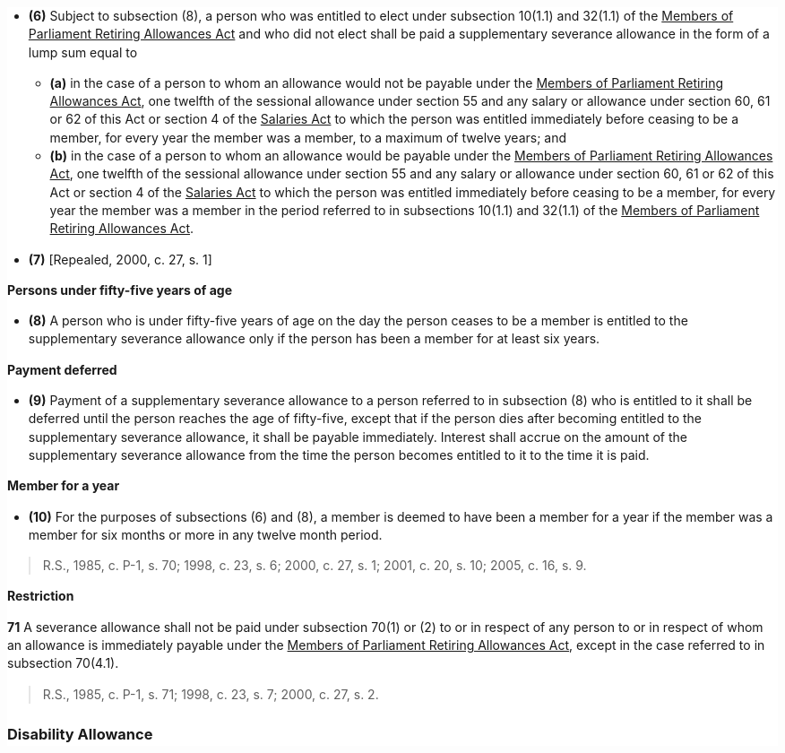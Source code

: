 - **(6)** Subject to subsection (8), a person who was entitled to elect under subsection 10(1.1) and 32(1.1) of the [Members of Parliament Retiring Allowances Act](/en/Acts/Revised%20Statutes%20of%20Canada/M/M-5.md) and who did not elect shall be paid a supplementary severance allowance in the form of a lump sum equal to
	- **(a)** in the case of a person to whom an allowance would not be payable under the [Members of Parliament Retiring Allowances Act](/en/Acts/Revised%20Statutes%20of%20Canada/M/M-5.md), one twelfth of the sessional allowance under section 55 and any salary or allowance under section 60, 61 or 62 of this Act or section 4 of the [Salaries Act](/en/Acts/Revised%20Statutes%20of%20Canada/S/S-3.md) to which the person was entitled immediately before ceasing to be a member, for every year the member was a member, to a maximum of twelve years; and
	- **(b)** in the case of a person to whom an allowance would be payable under the [Members of Parliament Retiring Allowances Act](/en/Acts/Revised%20Statutes%20of%20Canada/M/M-5.md), one twelfth of the sessional allowance under section 55 and any salary or allowance under section 60, 61 or 62 of this Act or section 4 of the [Salaries Act](/en/Acts/Revised%20Statutes%20of%20Canada/S/S-3.md) to which the person was entitled immediately before ceasing to be a member, for every year the member was a member in the period referred to in subsections 10(1.1) and 32(1.1) of the [Members of Parliament Retiring Allowances Act](/en/Acts/Revised%20Statutes%20of%20Canada/M/M-5.md).

- **(7)** [Repealed, 2000, c. 27, s. 1]

**Persons under fifty-five years of age**

- **(8)** A person who is under fifty-five years of age on the day the person ceases to be a member is entitled to the supplementary severance allowance only if the person has been a member for at least six years.

**Payment deferred**

- **(9)** Payment of a supplementary severance allowance to a person referred to in subsection (8) who is entitled to it shall be deferred until the person reaches the age of fifty-five, except that if the person dies after becoming entitled to the supplementary severance allowance, it shall be payable immediately. Interest shall accrue on the amount of the supplementary severance allowance from the time the person becomes entitled to it to the time it is paid.

**Member for a year**

- **(10)** For the purposes of subsections (6) and (8), a member is deemed to have been a member for a year if the member was a member for six months or more in any twelve month period.
> R.S., 1985, c. P-1, s. 70; 1998, c. 23, s. 6; 2000, c. 27, s. 1; 2001, c. 20, s. 10; 2005, c. 16, s. 9.





**Restriction**

**71** A severance allowance shall not be paid under subsection 70(1) or (2) to or in respect of any person to or in respect of whom an allowance is immediately payable under the [Members of Parliament Retiring Allowances Act](/en/Acts/Revised%20Statutes%20of%20Canada/M/M-5.md), except in the case referred to in subsection 70(4.1).
> R.S., 1985, c. P-1, s. 71; 1998, c. 23, s. 7; 2000, c. 27, s. 2.





### Disability Allowance
